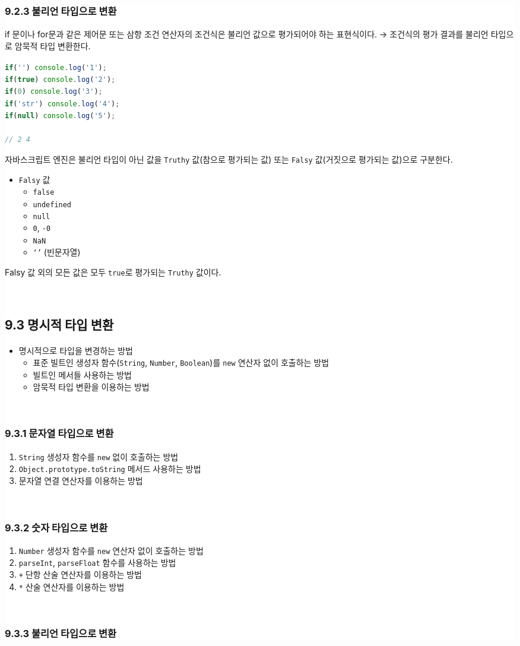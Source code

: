 ### 9.2.3 불리언 타입으로 변환

if 문이나 for문과 같은 제어문 또는 삼항 조건 연산자의 조건식은 불리언 값으로 평가되어야 하는 표현식이다. → 조건식의 평가 결과를 불리언 타입으로 암묵적 타입 변환한다. 

```jsx
if('') console.log('1');
if(true) console.log('2');
if(0) console.log('3');
if('str') console.log('4');
if(null) console.log('5');

// 2 4
```


자바스크립트 엔진은 불리언 타입이 아닌 값을 `Truthy` 값(참으로 평가되는 값) 또는 `Falsy` 값(거짓으로 평가되는 값)으로 구분한다. 

- `Falsy` 값
    - `false`
    - `undefined`
    - `null`
    - `0`, `-0`
    - `NaN`
    - `‘’` (빈문자열)

Falsy 값 외의 모든 값은 모두 `true`로 평가되는 `Truthy` 값이다. 

<br>

## 9.3 명시적 타입 변환

- 명시적으로 타입을 변경하는 방법
    - 표준 빌트인 생성자 함수(`String`, `Number`, `Boolean`)를 `new` 연산자 없이 호출하는 방법
    - 빌트인 메서들 사용하는 방법
    - 암묵적 타입 변환을 이용하는 방법

<br>

### 9.3.1 문자열 타입으로 변환

1. `String` 생성자 함수를 `new` 없이 호출하는 방법
2. `Object.prototype.toString` 메서드 사용하는 방법
3. 문자열 연결 연산자를 이용하는 방법

<br>

### 9.3.2 숫자 타입으로 변환

1. `Number` 생성자 함수를 `new` 연산자 없이 호출하는 방법
2. `parseInt`, `parseFloat` 함수를 사용하는 방법
3. `+` 단항 산술 연산자를 이용하는 방법 
4. `*` 산술 연산자를 이용하는 방법

<br>

### 9.3.3 불리언 타입으로 변환
